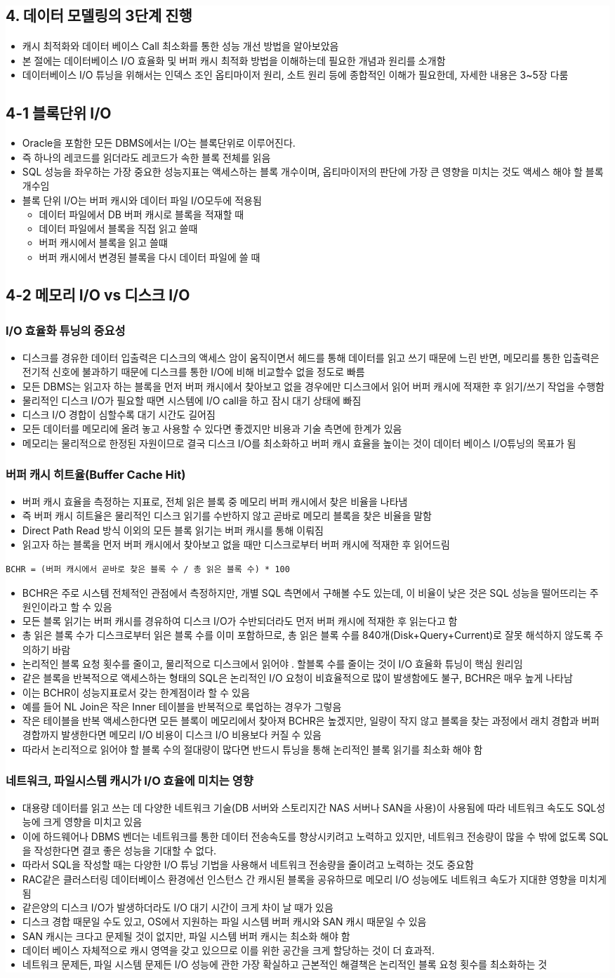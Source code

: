 ## 4. 데이터 모델링의 3단계 진행
- 캐시 최적화와 데이터 베이스 Call 최소화를 통한 성능 개선 방법을 알아보았음
- 본 절에는 데이터베이스 I/O 효율화 및 버퍼 캐시 최적화 방법을 이해하는데 필요한 개념과 원리를 소개함
- 데이터베이스 I/O 튜닝을 위해서는 인덱스 조인 옵티마이저 원리, 소트 원리 등에 종합적인 이해가 필요한데, 자세한 내용은 3~5장 다룸

## 4-1 블록단위 I/O
- Oracle을 포함한 모든 DBMS에서는 I/O는 블록단위로 이루어진다.
- 즉 하나의 레코드를 읽더라도 레코드가 속한 블록 전체를 읽음
- SQL 성능을 좌우하는 가장 중요한 성능지표는 액세스하는 블록 개수이며, 옵티마이저의 판단에 가장 큰 영향을 미치는 것도 액세스 해야 할 블록 개수임
- 블록 단위 I/O는 버퍼 캐시와 데이터 파일 I/O모두에 적용됨
  - 데이터 파일에서 DB 버퍼 캐시로 블록을 적재할 때
  - 데이터 파일에서 블록을 직접 읽고 쓸때
  - 버퍼 캐시에서 블록을 읽고 쓸떄
  - 버퍼 캐시에서 변경된 블록을 다시 데이터 파일에 쓸 때

## 4-2 메모리 I/O vs 디스크 I/O

### I/O 효율화 튜닝의 중요성
- 디스크를 경유한 데이터 입출력은 디스크의 액세스 암이 움직이면서 헤드를 통해 데이터를 읽고 쓰기 때문에 느린 반면, 메모리를 통한 입출력은 전기적 신호에 불과하기 때문에 디스크를 통한 I/O에 비해 비교할수 없을 정도로 빠름
- 모든 DBMS는 읽고자 하는 블록을 먼저 버퍼 캐시에서 찾아보고 없을 경우에만 디스크에서 읽어 버퍼 캐시에 적재한 후 읽기/쓰기 작업을 수행함
- 물리적인 디스크 I/O가 필요할 때면 시스템에 I/O call을 하고 잠시 대기 상태에 빠짐
- 디스크 I/O 경합이 심할수록 대기 시간도 길어짐
- 모든 데이터를 메모리에 올려 놓고 사용할 수 있다면 좋겠지만 비용과 기술 측면에 한계가 있음
- 메모리는 물리적으로 한정된 자원이므로 결국 디스크 I/O를 최소화하고 버퍼 캐시 효율을 높이는 것이 데이터 베이스 I/O튜닝의 목표가 됨

### 버퍼 캐시 히트율(Buffer Cache Hit)
- 버퍼 캐시 효율을 측정하는 지표로, 전체 읽은 블록 중 메모리 버퍼 캐시에서 찾은 비율을 나타냄
- 즉 버퍼 캐시 히트율은 물리적인 디스크 읽기를 수반하지 않고 곧바로 메모리 블록을 찾은 비율을 말함
- Direct Path Read 방식 이외의 모든 블록 읽기는 버퍼 캐시를 통해 이뤄짐
- 읽고자 하는 블록을 먼저 버퍼 캐시에서 찾아보고 없을 때만 디스크로부터 버퍼 캐시에 적재한 후 읽어드림
```
BCHR = (버퍼 캐시에서 곧바로 찾은 블록 수 / 총 읽은 블록 수) * 100
```
- BCHR은 주로 시스템 전체적인 관점에서 측정하지만, 개별 SQL 측면에서 구해볼 수도 있는데, 이 비율이 낮은 것은 SQL 성능을 떨어뜨리는 주 원인이라고 할 수 있음
- 모든 블록 읽기는 버퍼 캐시를 경유하여 디스크 I/O가 수반되더라도 먼저 버퍼 캐시에 적재한 후 읽는다고 함
- 총 읽은 블록 수가 디스크로부터 읽은 블록 수를 이미 포함하므로, 총 읽은 블록 수를 840개(Disk+Query+Current)로 잘못 해석하지 않도록 주의하기 바람
- 논리적인 블록 요청 횟수를 줄이고, 물리적으로 디스크에서 읽어야 . 할블록 수를 줄이는 것이 I/O 효율화 튜닝이 핵심 원리임
- 같은 블록을 반복적으로 액세스하는 형태의 SQL은 논리적인 I/O 요청이 비효율적으로 많이 발생함에도 불구, BCHR은 매우 높게 나타남
- 이는 BCHR이 성능지표로서 갖는 한계점이라 할 수 있음
- 예를 들어 NL Join은 작은 Inner 테이블을 반복적으로 룩업하는 경우가 그렇음
- 작은 테이블을 반복 액세스한다면 모든 블록이 메모리에서 찾아져 BCHR은 높겠지만, 일량이 작지 않고 블록을 찾는 과정에서 래치 경합과 버퍼 경합까지 발생한다면 메모리 I/O 비용이 디스크 I/O 비용보다 커질 수 있음
- 따라서 논리적으로 읽어야 할 블록 수의 절대량이 많다면 반드시 튜닝을 통해 논리적인 블록 읽기를 최소화 해야 함

### 네트워크, 파일시스템 캐시가 I/O 효율에 미치는 영향
- 대용량 데이터를 읽고 쓰는 데 다양한 네트워크 기술(DB 서버와 스토리지간 NAS 서버나 SAN을 사용)이 사용됨에 따라 네트워크 속도도 SQL성능에 크게 영향을 미치고 있음
- 이에 하드웨어나 DBMS 벤더는 네트워크를 통한 데이터 전송속도를 향상시키려고 노력하고 있지만, 네트워크 전송량이 많을 수 밖에 없도록 SQL을 작성한다면 결코 좋은 성능을 기대할 수 없다.
- 따라서 SQL을 작성할 때는 다양한 I/O 튜닝 기법을 사용해서 네트워크 전송량을 줄이려고 노력하는 것도 중요함
- RAC같은 클러스터링 데이터베이스 환경에선 인스턴스 간 캐시된 블록을 공유하므로 메모리 I/O 성능에도 네트워크 속도가 지대햔 영향을 미치게 됨
- 같은양의 디스크 I/O가 발생하더라도 I/O 대기 시간이 크게 차이 날 때가 있음
- 디스크 경합 때문일 수도 있고, OS에서 지원하는 파일 시스템 버퍼 캐시와 SAN 캐시 때문일 수 있음
- SAN 캐시는 크다고 문제될 것이 없지만, 파일 시스템 버퍼 캐시는 최소화 해야 함
- 데이터 베이스 자체적으로 캐시 영역을 갖고 있으므로 이를 위한 공간을 크게 할당하는 것이 더 효과적.
- 네트워크 문제든, 파일 시스템 문제든 I/O 성능에 관한 가장 확실하고 근본적인 해결책은 논리적인 블록 요청 횟수를 최소화하는 것
